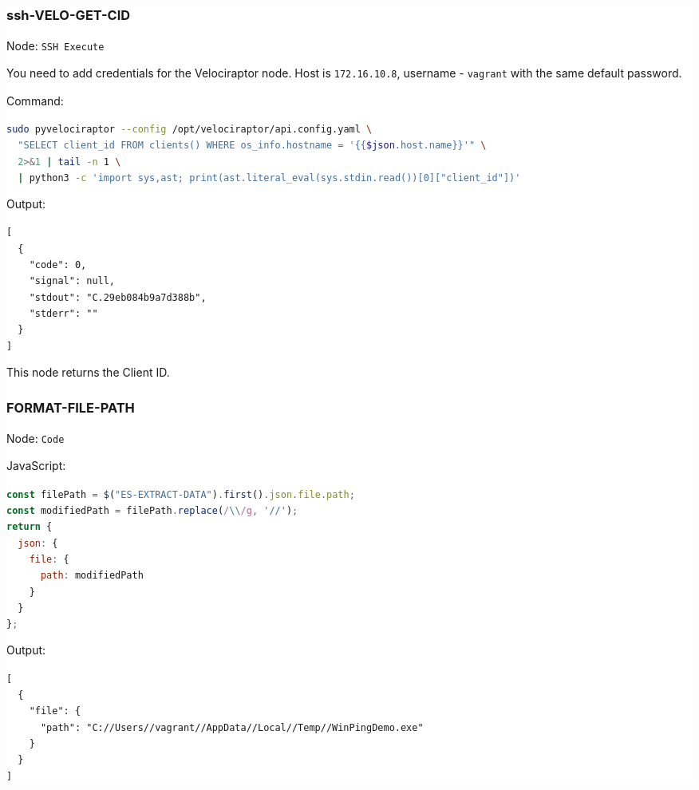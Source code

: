 ### ssh-VELO-GET-CID

Node: `SSH Execute`

You need to add credentials for the Velociraptor node. Host is `172.16.10.8`, username - `vagrant` with the same default password.

Command:

```bash
sudo pyvelociraptor --config /opt/velociraptor/api.config.yaml \
  "SELECT client_id FROM clients() WHERE os_info.hostname = '{{$json.host.name}}'" \
  2>&1 | tail -n 1 \
  | python3 -c 'import sys,ast; print(ast.literal_eval(sys.stdin.read())[0]["client_id"])'
```

Output:

```
[
  {
    "code": 0,
    "signal": null,
    "stdout": "C.29eb084b9a7d388b",
    "stderr": ""
  }
]
```

This node returns the Client ID.

### FORMAT-FILE-PATH

Node: `Code`

JavaScript:

```javascript
const filePath = $("ES-EXTRACT-DATA").first().json.file.path;
const modifiedPath = filePath.replace(/\\/g, '//');
return {
  json: {
    file: {
      path: modifiedPath
    }
  }
};
```

Output:

```
[
  {
    "file": {
      "path": "C://Users//vagrant//AppData//Local//Temp//WinPingDemo.exe"
    }
  }
]
```
